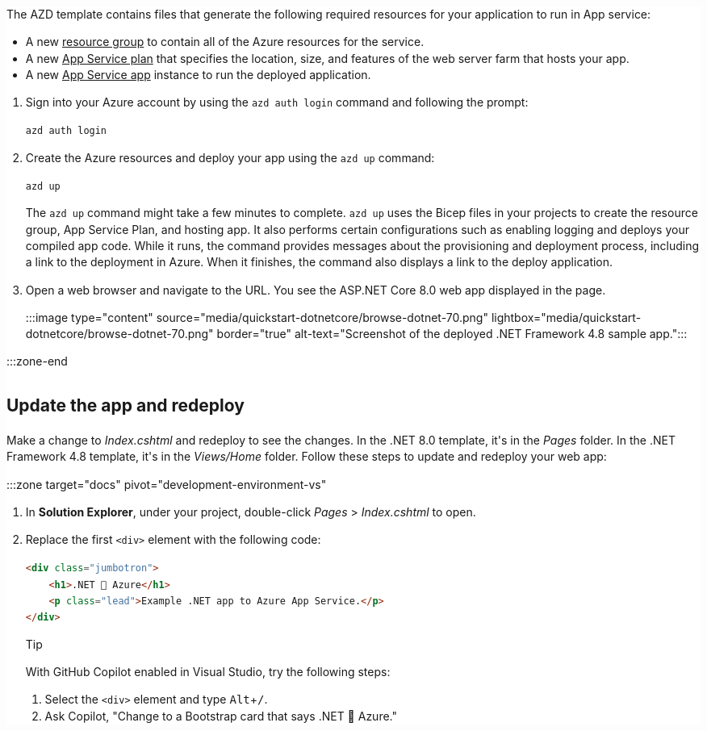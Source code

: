 The AZD template contains files that generate the following required resources for your application to run in App service:

- A new [resource group](../azure-resource-manager/management/overview.md#terminology) to contain all of the Azure resources for the service.
- A new [App Service plan](overview-hosting-plans.md) that specifies the location, size, and features of the web server farm that hosts your app.
- A new [App Service app](overview-hosting-plans.md) instance to run the deployed application.

1. Sign into your Azure account by using the `azd auth login` command and following the prompt:

   ```bash
   azd auth login
   ```

1. Create the Azure resources and deploy your app using the `azd up` command:

   ```bash
   azd up
   ```

   The `azd up` command might take a few minutes to complete. `azd up` uses the Bicep files in your projects to create the resource group, App Service Plan, and hosting app. It also performs certain configurations such as enabling logging and deploys your compiled app code. While it runs, the command provides messages about the provisioning and deployment process, including a link to the deployment in Azure. When it finishes, the command also displays a link to the deploy application.

1. Open a web browser and navigate to the URL. You see the ASP.NET Core 8.0 web app displayed in the page.

   :::image type="content" source="media/quickstart-dotnetcore/browse-dotnet-70.png" lightbox="media/quickstart-dotnetcore/browse-dotnet-70.png" border="true" alt-text="Screenshot of the deployed .NET Framework 4.8 sample app.":::

:::zone-end

## Update the app and redeploy

Make a change to *Index.cshtml* and redeploy to see the changes. In the .NET 8.0 template, it's in the *Pages* folder. In the .NET Framework 4.8 template, it's in the *Views/Home* folder. Follow these steps to update and redeploy your web app:

:::zone target="docs" pivot="development-environment-vs"

1. In **Solution Explorer**, under your project, double-click *Pages* > *Index.cshtml* to open.
1. Replace the first `<div>` element with the following code:

   ```html
   <div class="jumbotron">
       <h1>.NET 💜 Azure</h1>
       <p class="lead">Example .NET app to Azure App Service.</p>
   </div>
   ```

   > [!TIP]
   > With GitHub Copilot enabled in Visual Studio, try the following steps:
   >
   > 1. Select the `<div>` element and type <kbd>Alt</kbd>+<kbd>/</kbd>.
   > 1. Ask Copilot, "Change to a Bootstrap card that says .NET 💜 Azure."


[app-service-pricing-tier]: https://azure.microsoft.com/pricing/details/app-service/?ref=microsoft.com&utm_source=microsoft.com&utm_medium=docs&utm_campaign=visualstudio